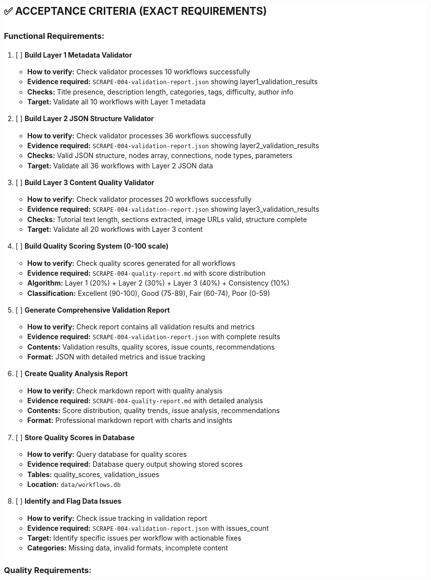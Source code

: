 ## ✅ ACCEPTANCE CRITERIA (EXACT REQUIREMENTS)

### **Functional Requirements:**

1. [ ] **Build Layer 1 Metadata Validator**
   - **How to verify:** Check validator processes 10 workflows successfully
   - **Evidence required:** `SCRAPE-004-validation-report.json` showing layer1_validation_results
   - **Checks:** Title presence, description length, categories, tags, difficulty, author info
   - **Target:** Validate all 10 workflows with Layer 1 metadata

2. [ ] **Build Layer 2 JSON Structure Validator**
   - **How to verify:** Check validator processes 36 workflows successfully
   - **Evidence required:** `SCRAPE-004-validation-report.json` showing layer2_validation_results
   - **Checks:** Valid JSON structure, nodes array, connections, node types, parameters
   - **Target:** Validate all 36 workflows with Layer 2 JSON data

3. [ ] **Build Layer 3 Content Quality Validator**
   - **How to verify:** Check validator processes 20 workflows successfully
   - **Evidence required:** `SCRAPE-004-validation-report.json` showing layer3_validation_results
   - **Checks:** Tutorial text length, sections extracted, image URLs valid, structure complete
   - **Target:** Validate all 20 workflows with Layer 3 content

4. [ ] **Build Quality Scoring System (0-100 scale)**
   - **How to verify:** Check quality scores generated for all workflows
   - **Evidence required:** `SCRAPE-004-quality-report.md` with score distribution
   - **Algorithm:** Layer 1 (20%) + Layer 2 (30%) + Layer 3 (40%) + Consistency (10%)
   - **Classification:** Excellent (90-100), Good (75-89), Fair (60-74), Poor (0-59)

5. [ ] **Generate Comprehensive Validation Report**
   - **How to verify:** Check report contains all validation results and metrics
   - **Evidence required:** `SCRAPE-004-validation-report.json` with complete results
   - **Contents:** Validation results, quality scores, issue counts, recommendations
   - **Format:** JSON with detailed metrics and issue tracking

6. [ ] **Create Quality Analysis Report**
   - **How to verify:** Check markdown report with quality analysis
   - **Evidence required:** `SCRAPE-004-quality-report.md` with detailed analysis
   - **Contents:** Score distribution, quality trends, issue analysis, recommendations
   - **Format:** Professional markdown report with charts and insights

7. [ ] **Store Quality Scores in Database**
   - **How to verify:** Query database for quality scores
   - **Evidence required:** Database query output showing stored scores
   - **Tables:** quality_scores, validation_issues
   - **Location:** `data/workflows.db`

8. [ ] **Identify and Flag Data Issues**
   - **How to verify:** Check issue tracking in validation report
   - **Evidence required:** `SCRAPE-004-validation-report.json` with issues_count
   - **Target:** Identify specific issues per workflow with actionable fixes
   - **Categories:** Missing data, invalid formats, incomplete content

### **Quality Requirements:**
